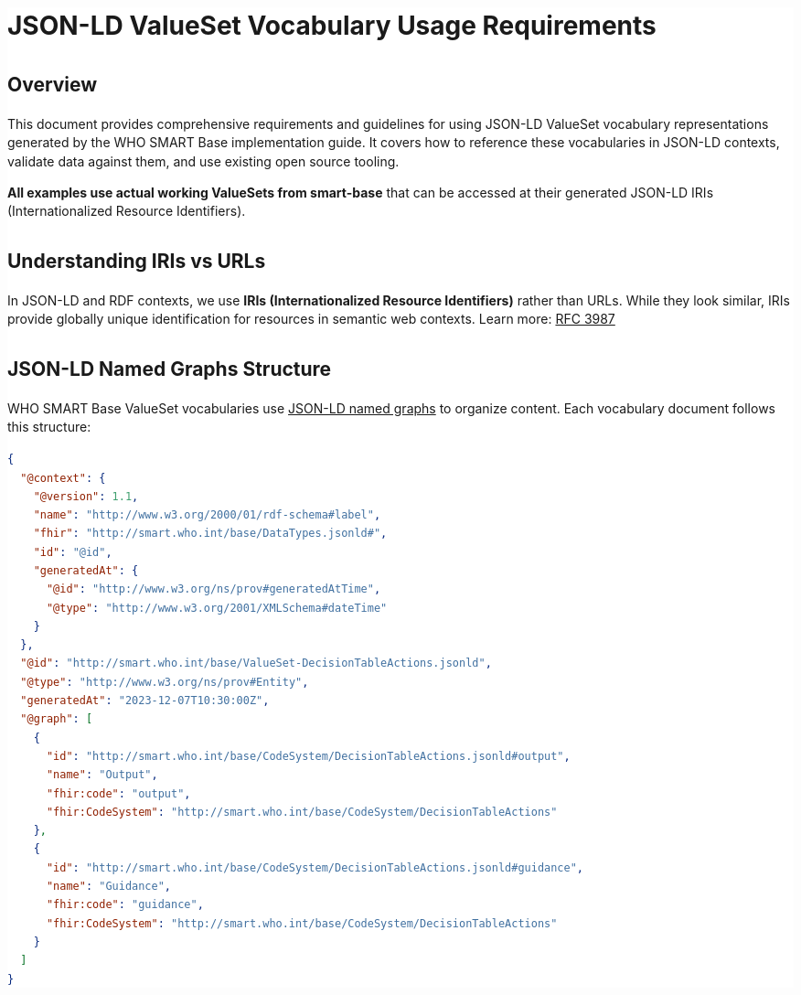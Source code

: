 # JSON-LD ValueSet Vocabulary Usage Requirements

## Overview

This document provides comprehensive requirements and guidelines for using JSON-LD ValueSet vocabulary representations generated by the WHO SMART Base implementation guide. It covers how to reference these vocabularies in JSON-LD contexts, validate data against them, and use existing open source tooling.

**All examples use actual working ValueSets from smart-base** that can be accessed at their generated JSON-LD IRIs (Internationalized Resource Identifiers).

## Understanding IRIs vs URLs

In JSON-LD and RDF contexts, we use **IRIs (Internationalized Resource Identifiers)** rather than URLs. While they look similar, IRIs provide globally unique identification for resources in semantic web contexts. Learn more: [RFC 3987](https://tools.ietf.org/html/rfc3987)

## JSON-LD Named Graphs Structure

WHO SMART Base ValueSet vocabularies use [JSON-LD named graphs](https://www.w3.org/TR/json-ld11/#named-graphs) to organize content. Each vocabulary document follows this structure:

```json
{
  "@context": {
    "@version": 1.1,
    "name": "http://www.w3.org/2000/01/rdf-schema#label",
    "fhir": "http://smart.who.int/base/DataTypes.jsonld#",
    "id": "@id",
    "generatedAt": {
      "@id": "http://www.w3.org/ns/prov#generatedAtTime",
      "@type": "http://www.w3.org/2001/XMLSchema#dateTime"
    }
  },
  "@id": "http://smart.who.int/base/ValueSet-DecisionTableActions.jsonld",
  "@type": "http://www.w3.org/ns/prov#Entity",
  "generatedAt": "2023-12-07T10:30:00Z",
  "@graph": [
    {
      "id": "http://smart.who.int/base/CodeSystem/DecisionTableActions.jsonld#output",
      "name": "Output",
      "fhir:code": "output",
      "fhir:CodeSystem": "http://smart.who.int/base/CodeSystem/DecisionTableActions"
    },
    {
      "id": "http://smart.who.int/base/CodeSystem/DecisionTableActions.jsonld#guidance", 
      "name": "Guidance",
      "fhir:code": "guidance",
      "fhir:CodeSystem": "http://smart.who.int/base/CodeSystem/DecisionTableActions"
    }
  ]
}
```
